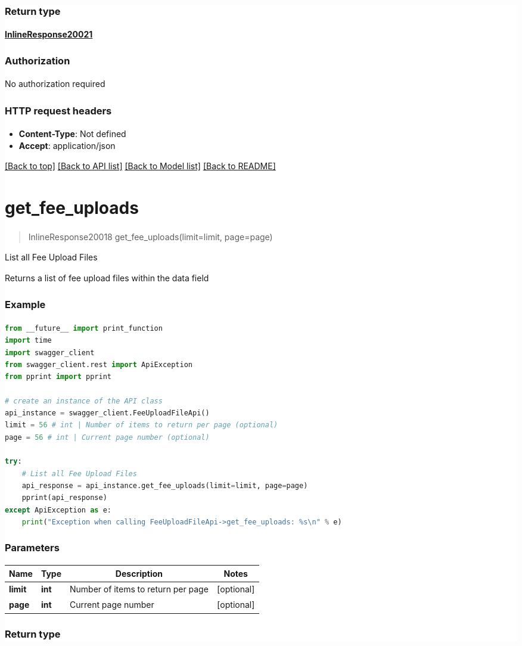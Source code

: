 ### Return type

[**InlineResponse20021**](InlineResponse20021.md)

### Authorization

No authorization required

### HTTP request headers

 - **Content-Type**: Not defined
 - **Accept**: application/json

[[Back to top]](#) [[Back to API list]](../README.md#documentation-for-api-endpoints) [[Back to Model list]](../README.md#documentation-for-models) [[Back to README]](../README.md)

# **get_fee_uploads**
> InlineResponse20018 get_fee_uploads(limit=limit, page=page)

List all Fee Upload Files

Returns a list of fee upload files within the data field

### Example
```python
from __future__ import print_function
import time
import swagger_client
from swagger_client.rest import ApiException
from pprint import pprint

# create an instance of the API class
api_instance = swagger_client.FeeUploadFileApi()
limit = 56 # int | Number of items to return per page (optional)
page = 56 # int | Current page number (optional)

try:
    # List all Fee Upload Files
    api_response = api_instance.get_fee_uploads(limit=limit, page=page)
    pprint(api_response)
except ApiException as e:
    print("Exception when calling FeeUploadFileApi->get_fee_uploads: %s\n" % e)
```

### Parameters

Name | Type | Description  | Notes
------------- | ------------- | ------------- | -------------
 **limit** | **int**| Number of items to return per page | [optional] 
 **page** | **int**| Current page number | [optional] 

### Return type
